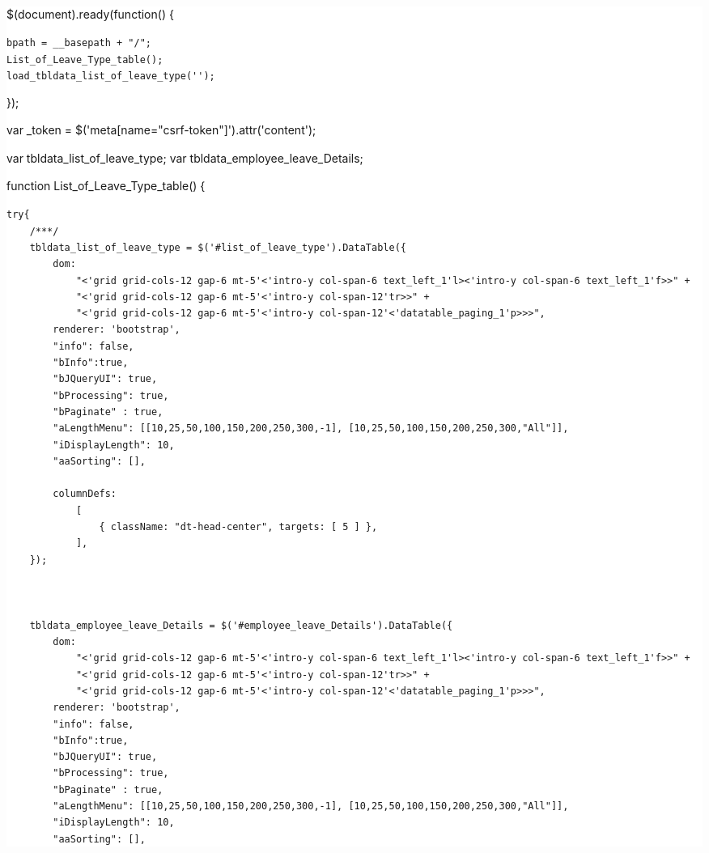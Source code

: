 
$(document).ready(function() {

    bpath = __basepath + "/";
    List_of_Leave_Type_table();
    load_tbldata_list_of_leave_type('');

});


var  _token = $('meta[name="csrf-token"]').attr('content');

var tbldata_list_of_leave_type;
var tbldata_employee_leave_Details;


function List_of_Leave_Type_table() {

    try{
        /***/
        tbldata_list_of_leave_type = $('#list_of_leave_type').DataTable({
            dom:
                "<'grid grid-cols-12 gap-6 mt-5'<'intro-y col-span-6 text_left_1'l><'intro-y col-span-6 text_left_1'f>>" +
                "<'grid grid-cols-12 gap-6 mt-5'<'intro-y col-span-12'tr>>" +
                "<'grid grid-cols-12 gap-6 mt-5'<'intro-y col-span-12'<'datatable_paging_1'p>>>",
            renderer: 'bootstrap',
            "info": false,
            "bInfo":true,
            "bJQueryUI": true,
            "bProcessing": true,
            "bPaginate" : true,
            "aLengthMenu": [[10,25,50,100,150,200,250,300,-1], [10,25,50,100,150,200,250,300,"All"]],
            "iDisplayLength": 10,
            "aaSorting": [],

            columnDefs:
                [
                    { className: "dt-head-center", targets: [ 5 ] },
                ],
        });



        tbldata_employee_leave_Details = $('#employee_leave_Details').DataTable({
            dom:
                "<'grid grid-cols-12 gap-6 mt-5'<'intro-y col-span-6 text_left_1'l><'intro-y col-span-6 text_left_1'f>>" +
                "<'grid grid-cols-12 gap-6 mt-5'<'intro-y col-span-12'tr>>" +
                "<'grid grid-cols-12 gap-6 mt-5'<'intro-y col-span-12'<'datatable_paging_1'p>>>",
            renderer: 'bootstrap',
            "info": false,
            "bInfo":true,
            "bJQueryUI": true,
            "bProcessing": true,
            "bPaginate" : true,
            "aLengthMenu": [[10,25,50,100,150,200,250,300,-1], [10,25,50,100,150,200,250,300,"All"]],
            "iDisplayLength": 10,
            "aaSorting": [],
